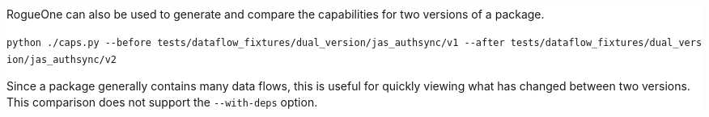 RogueOne can also be used to generate and compare the capabilities for two versions of a package.
```commandline
python ./caps.py --before tests/dataflow_fixtures/dual_version/jas_authsync/v1 --after tests/dataflow_fixtures/dual_version/jas_authsync/v2
```
Since a package generally contains many data flows, this is useful for quickly viewing what has changed between two versions. This comparison does not support the `--with-deps` option.
